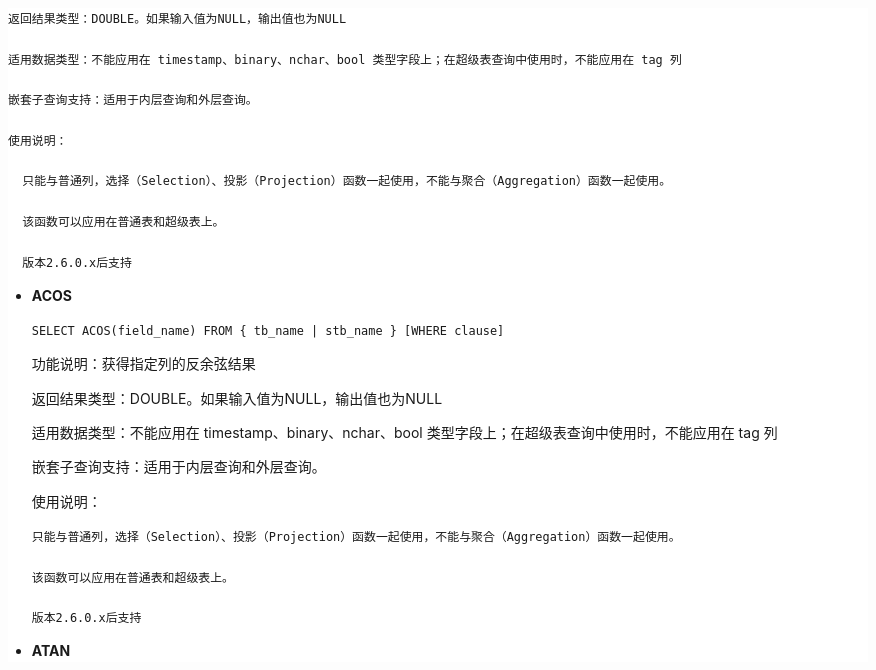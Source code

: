     返回结果类型：DOUBLE。如果输入值为NULL，输出值也为NULL

    适用数据类型：不能应用在 timestamp、binary、nchar、bool 类型字段上；在超级表查询中使用时，不能应用在 tag 列

    嵌套子查询支持：适用于内层查询和外层查询。

    使用说明：

      只能与普通列，选择（Selection）、投影（Projection）函数一起使用，不能与聚合（Aggregation）函数一起使用。

      该函数可以应用在普通表和超级表上。

      版本2.6.0.x后支持

- **ACOS**
    ```mysql
    SELECT ACOS(field_name) FROM { tb_name | stb_name } [WHERE clause]
    ```
    功能说明：获得指定列的反余弦结果

    返回结果类型：DOUBLE。如果输入值为NULL，输出值也为NULL

    适用数据类型：不能应用在 timestamp、binary、nchar、bool 类型字段上；在超级表查询中使用时，不能应用在 tag 列

    嵌套子查询支持：适用于内层查询和外层查询。

    使用说明：

      只能与普通列，选择（Selection）、投影（Projection）函数一起使用，不能与聚合（Aggregation）函数一起使用。

      该函数可以应用在普通表和超级表上。

      版本2.6.0.x后支持

- **ATAN**
    ```mysql
